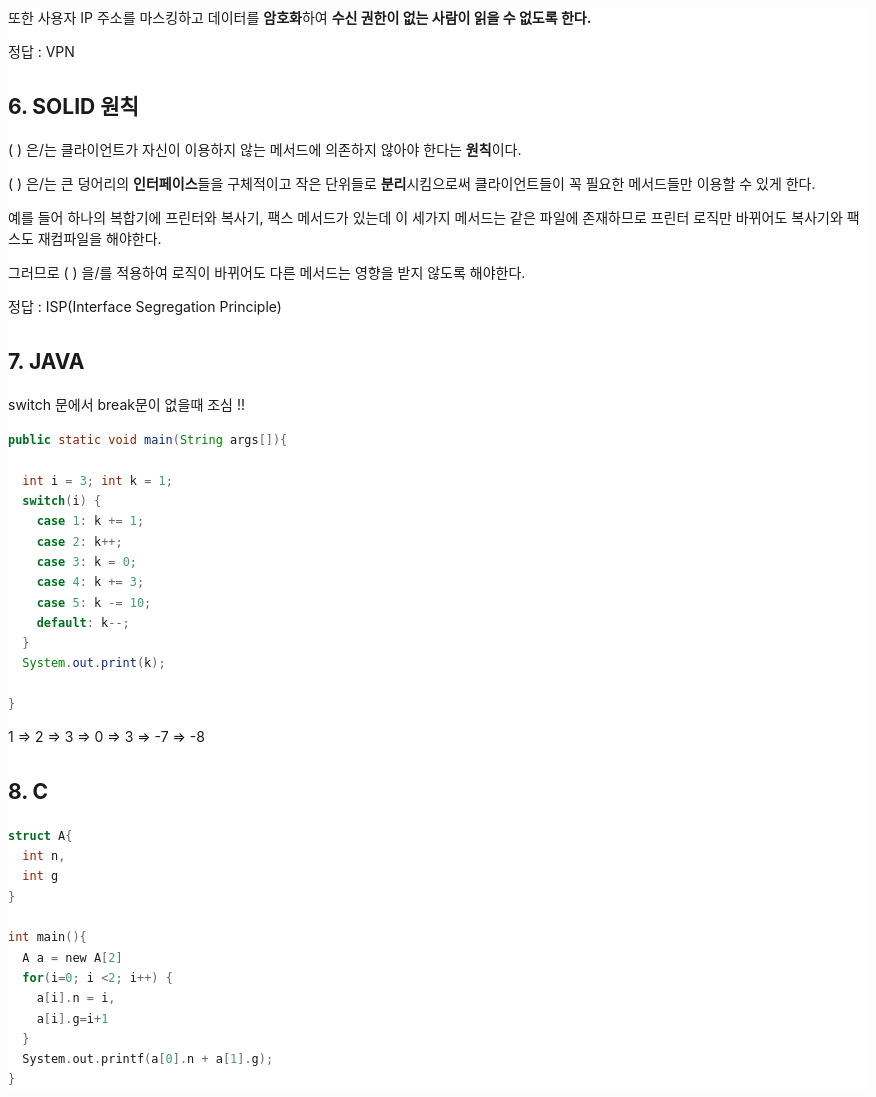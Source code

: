 또한 사용자 IP 주소를 마스킹하고 데이터를 **암호화**하여 **수신 권한이 없는 사람이 읽을 수 없도록 한다.**

정답 : VPN

## 6. SOLID 원칙

( ) 은/는 클라이언트가 자신이 이용하지 않는 메서드에 의존하지 않아야 한다는 **원칙**이다.


( ) 은/는 큰 덩어리의 **인터페이스**들을 구체적이고 작은 단위들로 **분리**시킴으로써 클라이언트들이 꼭 필요한 메서드들만 이용할 수 있게 한다.


예를 들어 하나의 복합기에 프린터와 복사기, 팩스 메서드가 있는데 이 세가지 메서드는 같은 파일에 존재하므로 프린터 로직만 바뀌어도 복사기와 팩스도 재컴파일을 해야한다.


그러므로 ( ) 을/를 적용하여 로직이 바뀌어도 다른 메서드는 영향을 받지 않도록 해야한다.

정답 : ISP(Interface Segregation Principle)

## 7. JAVA

switch 문에서 break문이 없을때 조심 !!

```java
public static void main(String args[]){
  
  int i = 3; int k = 1; 
  switch(i) { 
    case 1: k += 1;
    case 2: k++;
    case 3: k = 0; 
    case 4: k += 3; 
    case 5: k -= 10; 
    default: k--; 
  }
  System.out.print(k); 
  
}
```

1 => 2 => 3 => 0 => 3 => -7 => -8

## 8. C

```C
struct A{ 
  int n, 
  int g
} 
 
int main(){
  A a = new A[2] 
  for(i=0; i <2; i++) {
    a[i].n = i, 
    a[i].g=i+1  
  }
  System.out.printf(a[0].n + a[1].g);  
}
```
